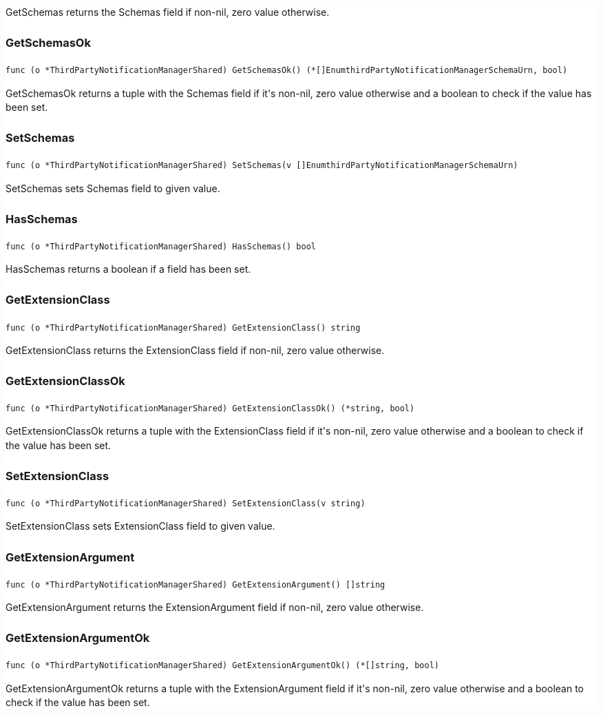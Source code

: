 GetSchemas returns the Schemas field if non-nil, zero value otherwise.

### GetSchemasOk

`func (o *ThirdPartyNotificationManagerShared) GetSchemasOk() (*[]EnumthirdPartyNotificationManagerSchemaUrn, bool)`

GetSchemasOk returns a tuple with the Schemas field if it's non-nil, zero value otherwise
and a boolean to check if the value has been set.

### SetSchemas

`func (o *ThirdPartyNotificationManagerShared) SetSchemas(v []EnumthirdPartyNotificationManagerSchemaUrn)`

SetSchemas sets Schemas field to given value.

### HasSchemas

`func (o *ThirdPartyNotificationManagerShared) HasSchemas() bool`

HasSchemas returns a boolean if a field has been set.

### GetExtensionClass

`func (o *ThirdPartyNotificationManagerShared) GetExtensionClass() string`

GetExtensionClass returns the ExtensionClass field if non-nil, zero value otherwise.

### GetExtensionClassOk

`func (o *ThirdPartyNotificationManagerShared) GetExtensionClassOk() (*string, bool)`

GetExtensionClassOk returns a tuple with the ExtensionClass field if it's non-nil, zero value otherwise
and a boolean to check if the value has been set.

### SetExtensionClass

`func (o *ThirdPartyNotificationManagerShared) SetExtensionClass(v string)`

SetExtensionClass sets ExtensionClass field to given value.


### GetExtensionArgument

`func (o *ThirdPartyNotificationManagerShared) GetExtensionArgument() []string`

GetExtensionArgument returns the ExtensionArgument field if non-nil, zero value otherwise.

### GetExtensionArgumentOk

`func (o *ThirdPartyNotificationManagerShared) GetExtensionArgumentOk() (*[]string, bool)`

GetExtensionArgumentOk returns a tuple with the ExtensionArgument field if it's non-nil, zero value otherwise
and a boolean to check if the value has been set.
